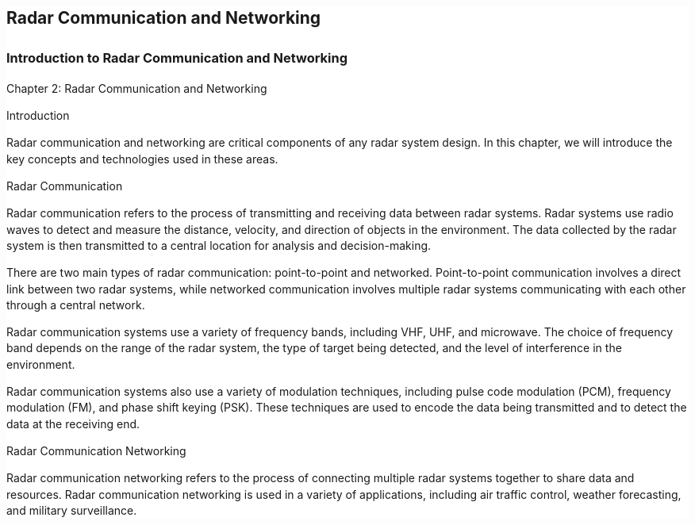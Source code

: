 ## Radar Communication and Networking
### Introduction to Radar Communication and Networking
Chapter 2: Radar Communication and Networking

Introduction

Radar communication and networking are critical components of any radar system design. In this chapter, we will introduce the key concepts and technologies used in these areas.

Radar Communication

Radar communication refers to the process of transmitting and receiving data between radar systems. Radar systems use radio waves to detect and measure the distance, velocity, and direction of objects in the environment. The data collected by the radar system is then transmitted to a central location for analysis and decision-making.

There are two main types of radar communication: point-to-point and networked. Point-to-point communication involves a direct link between two radar systems, while networked communication involves multiple radar systems communicating with each other through a central network.

Radar communication systems use a variety of frequency bands, including VHF, UHF, and microwave. The choice of frequency band depends on the range of the radar system, the type of target being detected, and the level of interference in the environment.

Radar communication systems also use a variety of modulation techniques, including pulse code modulation (PCM), frequency modulation (FM), and phase shift keying (PSK). These techniques are used to encode the data being transmitted and to detect the data at the receiving end.

Radar Communication Networking

Radar communication networking refers to the process of connecting multiple radar systems together to share data and resources. Radar communication networking is used in a variety of applications, including air traffic control, weather forecasting, and military surveillance.

